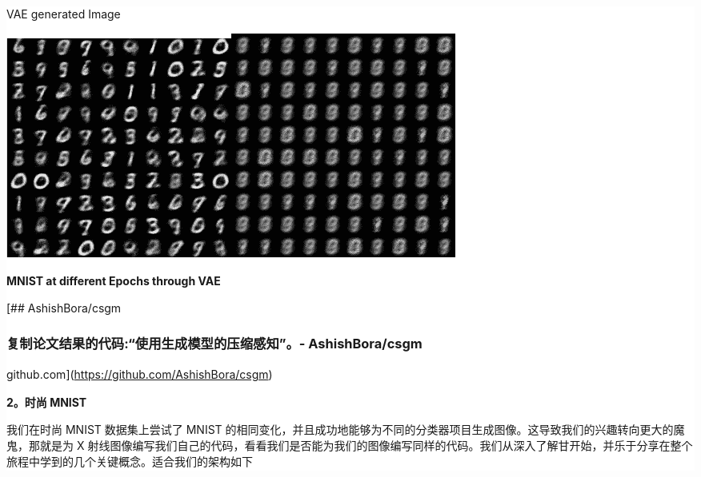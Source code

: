 VAE generated Image

![](img/6a77ff43ed7b813e7f7218b28430a1a6.png)![](img/2dff82b5223ee7b80bfda0a73b430474.png)

**MNIST at different Epochs through VAE**

[](https://github.com/AshishBora/csgm) [## AshishBora/csgm

### 复制论文结果的代码:“使用生成模型的压缩感知”。- AshishBora/csgm

github.com](https://github.com/AshishBora/csgm) 

**2。时尚 MNIST**

我们在时尚 MNIST 数据集上尝试了 MNIST 的相同变化，并且成功地能够为不同的分类器项目生成图像。这导致我们的兴趣转向更大的魔鬼，那就是为 X 射线图像编写我们自己的代码，看看我们是否能为我们的图像编写同样的代码。我们从深入了解甘开始，并乐于分享在整个旅程中学到的几个关键概念。适合我们的架构如下
